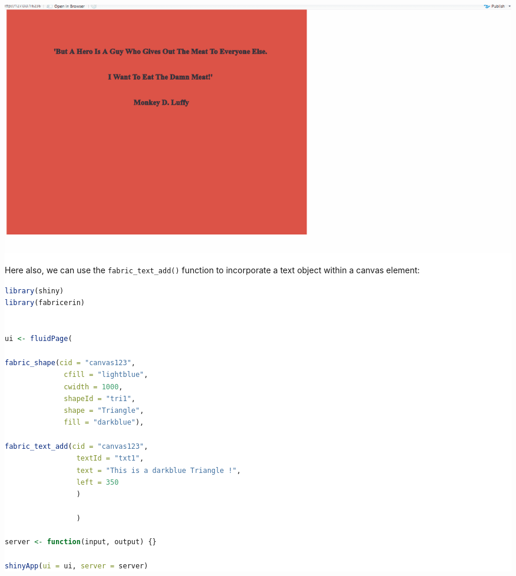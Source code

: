 ![](man/figures/example6.gif)

Here also, we can use the `fabric_text_add()` function to incorporate a
text object within a canvas element:

``` r
library(shiny)
library(fabricerin)


ui <- fluidPage(

fabric_shape(cid = "canvas123",
              cfill = "lightblue",
              cwidth = 1000,
              shapeId = "tri1",
              shape = "Triangle",
              fill = "darkblue"),

fabric_text_add(cid = "canvas123",
                 textId = "txt1",
                 text = "This is a darkblue Triangle !",
                 left = 350
                 )

                 )

server <- function(input, output) {}

shinyApp(ui = ui, server = server)
```

